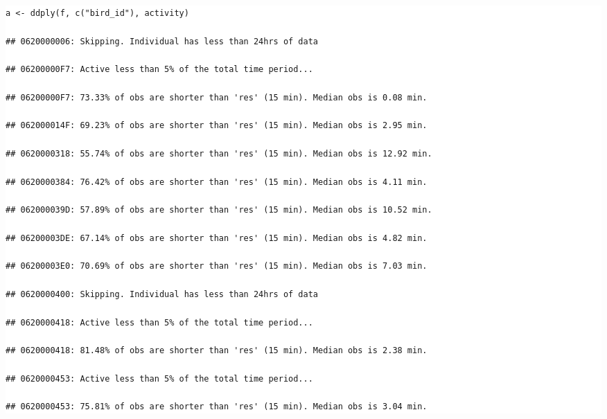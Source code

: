     a <- ddply(f, c("bird_id"), activity)

    ## 0620000006: Skipping. Individual has less than 24hrs of data

    ## 06200000F7: Active less than 5% of the total time period...

    ## 06200000F7: 73.33% of obs are shorter than 'res' (15 min). Median obs is 0.08 min.

    ## 062000014F: 69.23% of obs are shorter than 'res' (15 min). Median obs is 2.95 min.

    ## 0620000318: 55.74% of obs are shorter than 'res' (15 min). Median obs is 12.92 min.

    ## 0620000384: 76.42% of obs are shorter than 'res' (15 min). Median obs is 4.11 min.

    ## 062000039D: 57.89% of obs are shorter than 'res' (15 min). Median obs is 10.52 min.

    ## 06200003DE: 67.14% of obs are shorter than 'res' (15 min). Median obs is 4.82 min.

    ## 06200003E0: 70.69% of obs are shorter than 'res' (15 min). Median obs is 7.03 min.

    ## 0620000400: Skipping. Individual has less than 24hrs of data

    ## 0620000418: Active less than 5% of the total time period...

    ## 0620000418: 81.48% of obs are shorter than 'res' (15 min). Median obs is 2.38 min.

    ## 0620000453: Active less than 5% of the total time period...

    ## 0620000453: 75.81% of obs are shorter than 'res' (15 min). Median obs is 3.04 min.
